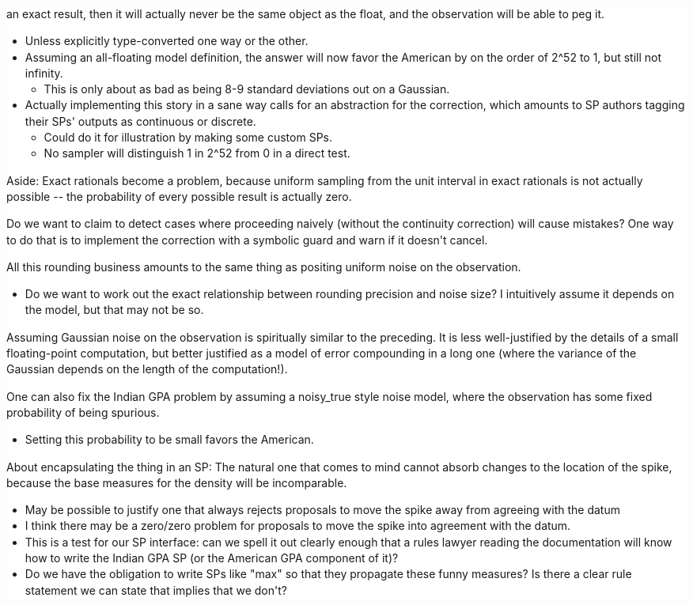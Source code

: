   an exact result, then it will actually never be the same object as
  the float, and the observation will be able to peg it.
  - Unless explicitly type-converted one way or the other.
- Assuming an all-floating model definition, the answer will now favor
  the American by on the order of 2^52 to 1, but still not infinity.
  - This is only about as bad as being 8-9 standard deviations out on
    a Gaussian.
- Actually implementing this story in a sane way calls for an
  abstraction for the correction, which amounts to SP authors tagging
  their SPs' outputs as continuous or discrete.
  - Could do it for illustration by making some custom SPs.
  - No sampler will distinguish 1 in 2^52 from 0 in a direct test.

Aside: Exact rationals become a problem, because uniform sampling from
the unit interval in exact rationals is not actually possible -- the
probability of every possible result is actually zero.

Do we want to claim to detect cases where proceeding naively (without
the continuity correction) will cause mistakes?  One way to do that is
to implement the correction with a symbolic guard and warn if it
doesn't cancel.

All this rounding business amounts to the same thing as positing
uniform noise on the observation.
- Do we want to work out the exact relationship between rounding
  precision and noise size?  I intuitively assume it depends on the
  model, but that may not be so.

Assuming Gaussian noise on the observation is spiritually similar to
the preceding.  It is less well-justified by the details of a small
floating-point computation, but better justified as a model of error
compounding in a long one (where the variance of the Gaussian depends
on the length of the computation!).

One can also fix the Indian GPA problem by assuming a noisy_true style
noise model, where the observation has some fixed probability of being
spurious.
- Setting this probability to be small favors the American.

About encapsulating the thing in an SP: The natural one that comes to
mind cannot absorb changes to the location of the spike, because the
base measures for the density will be incomparable.
- May be possible to justify one that always rejects proposals to move
  the spike away from agreeing with the datum
- I think there may be a zero/zero problem for proposals to move the
  spike into agreement with the datum.
- This is a test for our SP interface: can we spell it out clearly
  enough that a rules lawyer reading the documentation will know how
  to write the Indian GPA SP (or the American GPA component of it)?
- Do we have the obligation to write SPs like "max" so that they
  propagate these funny measures?  Is there a clear rule statement we
  can state that implies that we don't?
